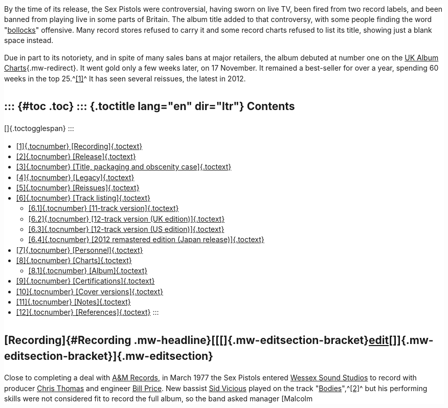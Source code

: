 By the time of its release, the Sex Pistols were controversial, having
sworn on live TV, been fired from two record labels, and been banned
from playing live in some parts of Britain. The album title added to
that controversy, with some people finding the word
\"[bollocks](/wiki/Bollocks "Bollocks")\" offensive. Many record stores
refused to carry it and some record charts refused to list its title,
showing just a blank space instead.

Due in part to its notoriety, and in spite of many sales bans at major
retailers, the album debuted at number one on the [UK Album
Charts](/wiki/UK_Album_Charts "UK Album Charts"){.mw-redirect}. It went
gold only a few weeks later, on 17 November. It remained a best-seller
for over a year, spending 60 weeks in the top 25.^[\[1\]](#cite_note-1)^
It has seen several reissues, the latest in 2012.

::: {#toc .toc}
::: {.toctitle lang="en" dir="ltr"}
Contents
--------

[]{.toctogglespan}
:::

-   [[1]{.tocnumber} [Recording]{.toctext}](#Recording)
-   [[2]{.tocnumber} [Release]{.toctext}](#Release)
-   [[3]{.tocnumber} [Title, packaging and obscenity
    case]{.toctext}](#Title,_packaging_and_obscenity_case)
-   [[4]{.tocnumber} [Legacy]{.toctext}](#Legacy)
-   [[5]{.tocnumber} [Reissues]{.toctext}](#Reissues)
-   [[6]{.tocnumber} [Track listing]{.toctext}](#Track_listing)
    -   [[6.1]{.tocnumber} [11-track
        version]{.toctext}](#11-track_version)
    -   [[6.2]{.tocnumber} [12-track version (UK
        edition)]{.toctext}](#12-track_version_(UK_edition))
    -   [[6.3]{.tocnumber} [12-track version (US
        edition)]{.toctext}](#12-track_version_(US_edition))
    -   [[6.4]{.tocnumber} [2012 remastered edition (Japan
        release)]{.toctext}](#2012_remastered_edition_(Japan_release))
-   [[7]{.tocnumber} [Personnel]{.toctext}](#Personnel)
-   [[8]{.tocnumber} [Charts]{.toctext}](#Charts)
    -   [[8.1]{.tocnumber} [Album]{.toctext}](#Album)
-   [[9]{.tocnumber} [Certifications]{.toctext}](#Certifications)
-   [[10]{.tocnumber} [Cover versions]{.toctext}](#Cover_versions)
-   [[11]{.tocnumber} [Notes]{.toctext}](#Notes)
-   [[12]{.tocnumber} [References]{.toctext}](#References)
:::

[Recording]{#Recording .mw-headline}[[\[]{.mw-editsection-bracket}[edit](/w/index.php?title=Never_Mind_the_Bollocks,_Here%27s_the_Sex_Pistols&action=edit&section=1 "Edit section: Recording")[\]]{.mw-editsection-bracket}]{.mw-editsection}
---------------------------------------------------------------------------------------------------------------------------------------------------------------------------------------------------------------------------------------------

Close to completing a deal with [A&M
Records](/wiki/A%26M_Records "A&M Records"), in March 1977 the Sex
Pistols entered [Wessex Sound
Studios](/wiki/Wessex_Sound_Studios "Wessex Sound Studios") to record
with producer [Chris
Thomas](/wiki/Chris_Thomas_(record_producer) "Chris Thomas (record producer)")
and engineer [Bill
Price](/wiki/Bill_Price_(record_producer) "Bill Price (record producer)").
New bassist [Sid Vicious](/wiki/Sid_Vicious "Sid Vicious") played on the
track
\"[Bodies](/wiki/Bodies_(Sex_Pistols_song) "Bodies (Sex Pistols song)")\",^[\[2\]](#cite_note-FOOTNOTE''Classic_Albums''2002-2)^
but his performing skills were not considered fit to record the full
album, so the band asked manager [Malcolm